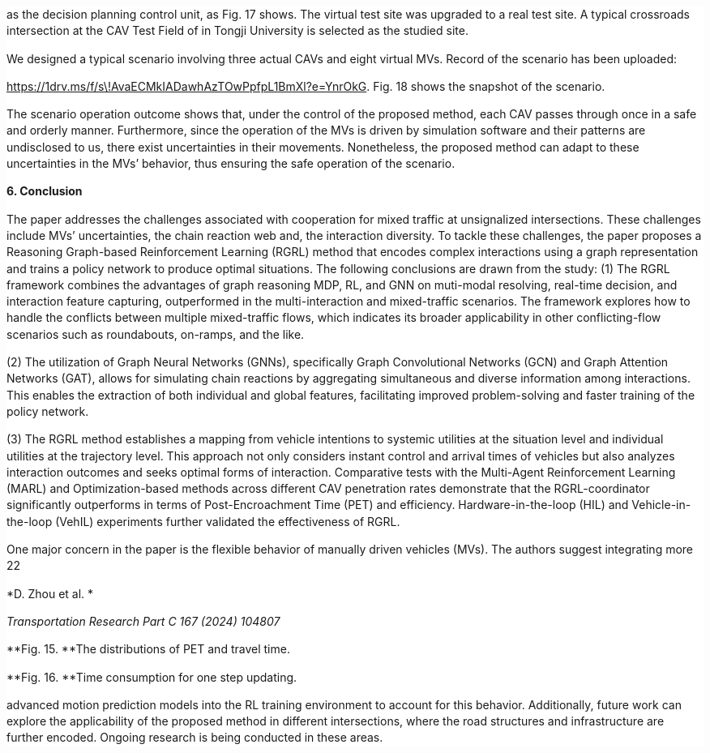 as the decision planning control unit, as Fig. 17 shows. The virtual test site was upgraded to a real test site. A typical crossroads intersection at the CAV Test Field of in Tongji University is selected as the studied site. 

We designed a typical scenario involving three actual CAVs and eight virtual MVs. Record of the scenario has been uploaded:

https://1drv.ms/f/s\!AvaECMkIADawhAzTOwPpfpL1BmXl?e=YnrOkG. Fig. 18 shows the snapshot of the scenario. 

The scenario operation outcome shows that, under the control of the proposed method, each CAV passes through once in a safe and orderly manner. Furthermore, since the operation of the MVs is driven by simulation software and their patterns are undisclosed to us, there exist uncertainties in their movements. Nonetheless, the proposed method can adapt to these uncertainties in the MVs’ behavior, thus ensuring the safe operation of the scenario. 

**6. Conclusion**

The paper addresses the challenges associated with cooperation for mixed traffic at unsignalized intersections. These challenges include MVs’ uncertainties, the chain reaction web and, the interaction diversity. To tackle these challenges, the paper proposes a Reasoning Graph-based Reinforcement Learning \(RGRL\) method that encodes complex interactions using a graph representation and trains a policy network to produce optimal situations. The following conclusions are drawn from the study: \(1\) The RGRL framework combines the advantages of graph reasoning MDP, RL, and GNN on muti-modal resolving, real-time decision, and interaction feature capturing, outperformed in the multi-interaction and mixed-traffic scenarios. The framework explores how to handle the conflicts between multiple mixed-traffic flows, which indicates its broader applicability in other conflicting-flow scenarios such as roundabouts, on-ramps, and the like. 

\(2\) The utilization of Graph Neural Networks \(GNNs\), specifically Graph Convolutional Networks \(GCN\) and Graph Attention Networks \(GAT\), allows for simulating chain reactions by aggregating simultaneous and diverse information among interactions. This enables the extraction of both individual and global features, facilitating improved problem-solving and faster training of the policy network. 

\(3\) The RGRL method establishes a mapping from vehicle intentions to systemic utilities at the situation level and individual utilities at the trajectory level. This approach not only considers instant control and arrival times of vehicles but also analyzes interaction outcomes and seeks optimal forms of interaction. Comparative tests with the Multi-Agent Reinforcement Learning \(MARL\) and Optimization-based methods across different CAV penetration rates demonstrate that the RGRL-coordinator significantly outperforms in terms of Post-Encroachment Time \(PET\) and efficiency. Hardware-in-the-loop \(HIL\) and Vehicle-in-the-loop \(VehIL\) experiments further validated the effectiveness of RGRL. 

One major concern in the paper is the flexible behavior of manually driven vehicles \(MVs\). The authors suggest integrating more 22 

*D. Zhou et al. *

*Transportation* *Research* *Part* *C* *167* *\(2024\)* *104807* 

**Fig. 15. **The distributions of PET and travel time. 

**Fig. 16. **Time consumption for one step updating. 

advanced motion prediction models into the RL training environment to account for this behavior. Additionally, future work can explore the applicability of the proposed method in different intersections, where the road structures and infrastructure are further encoded. Ongoing research is being conducted in these areas. 

